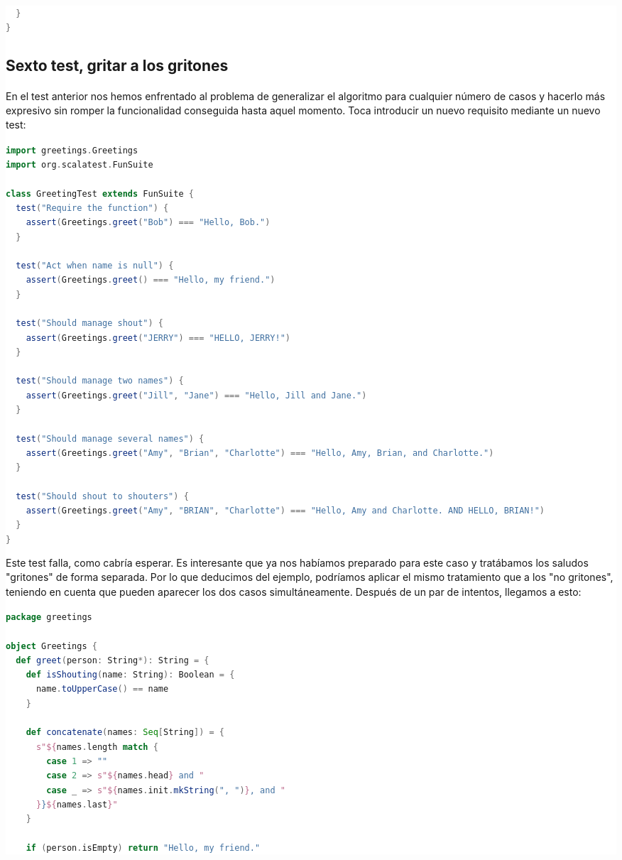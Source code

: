 ```scala
  }
}
```

## Sexto test, gritar a los gritones

En el test anterior nos hemos enfrentado al problema de generalizar el algoritmo para cualquier número de casos y hacerlo más expresivo sin romper la funcionalidad conseguida hasta aquel momento. Toca introducir un nuevo requisito mediante un nuevo test:

```scala
import greetings.Greetings
import org.scalatest.FunSuite

class GreetingTest extends FunSuite {
  test("Require the function") {
    assert(Greetings.greet("Bob") === "Hello, Bob.")
  }

  test("Act when name is null") {
    assert(Greetings.greet() === "Hello, my friend.")
  }

  test("Should manage shout") {
    assert(Greetings.greet("JERRY") === "HELLO, JERRY!")
  }

  test("Should manage two names") {
    assert(Greetings.greet("Jill", "Jane") === "Hello, Jill and Jane.")
  }

  test("Should manage several names") {
    assert(Greetings.greet("Amy", "Brian", "Charlotte") === "Hello, Amy, Brian, and Charlotte.")
  }

  test("Should shout to shouters") {
    assert(Greetings.greet("Amy", "BRIAN", "Charlotte") === "Hello, Amy and Charlotte. AND HELLO, BRIAN!")
  }
}
```

Este test falla, como cabría esperar. Es interesante que ya nos habíamos preparado para este caso y tratábamos los saludos "gritones" de forma separada. Por lo que deducimos del ejemplo, podríamos aplicar el mismo tratamiento que a los "no gritones", teniendo en cuenta que pueden aparecer los dos casos simultáneamente. Después de un par de intentos, llegamos a esto:

```scala
package greetings

object Greetings {
  def greet(person: String*): String = {
    def isShouting(name: String): Boolean = {
      name.toUpperCase() == name
    }

    def concatenate(names: Seq[String]) = {
      s"${names.length match {
        case 1 => ""
        case 2 => s"${names.head} and "
        case _ => s"${names.init.mkString(", ")}, and "
      }}${names.last}"
    }

    if (person.isEmpty) return "Hello, my friend."
```